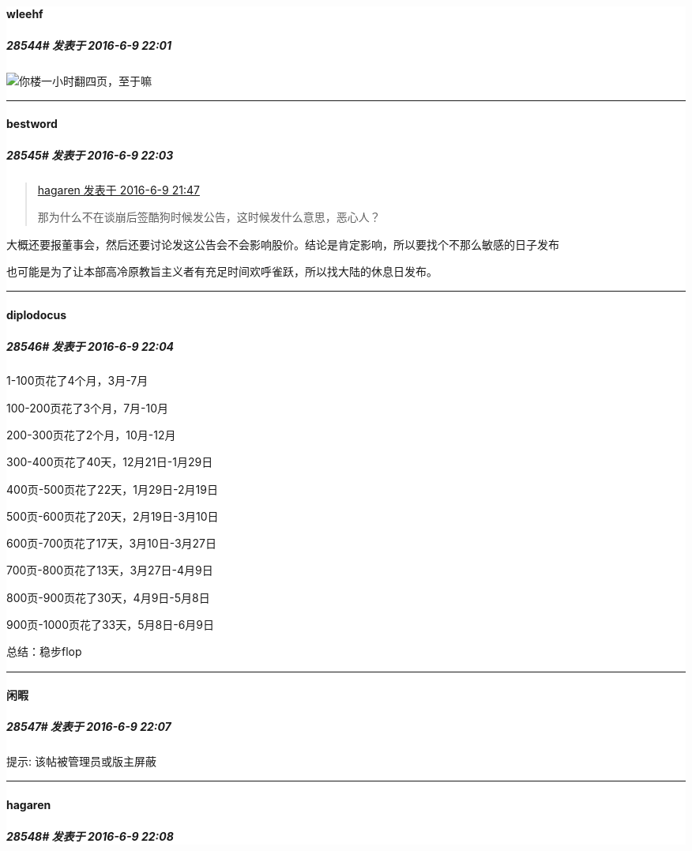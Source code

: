 ####  wleehf  
##### 28544#       发表于 2016-6-9 22:01

<img src="https://static.saraba1st.com/image/smiley/face/149.gif" referrerpolicy="no-referrer">你楼一小时翻四页，至于嘛

*****

####  bestword  
##### 28545#       发表于 2016-6-9 22:03

<blockquote><a href="httphttps://bbs.saraba1st.com/2b/forum.php?mod=redirect&amp;goto=findpost&amp;pid=32658455&amp;ptid=1105387" target="_blank">hagaren 发表于 2016-6-9 21:47</a>

那为什么不在谈崩后签酷狗时候发公告，这时候发什么意思，恶心人？</blockquote>
大概还要报董事会，然后还要讨论发这公告会不会影响股价。结论是肯定影响，所以要找个不那么敏感的日子发布

也可能是为了让本部高冷原教旨主义者有充足时间欢呼雀跃，所以找大陆的休息日发布。

*****

####  diplodocus  
##### 28546#       发表于 2016-6-9 22:04

1-100页花了4个月，3月-7月

100-200页花了3个月，7月-10月

200-300页花了2个月，10月-12月

300-400页花了40天，12月21日-1月29日

400页-500页花了22天，1月29日-2月19日

500页-600页花了20天，2月19日-3月10日

600页-700页花了17天，3月10日-3月27日

700页-800页花了13天，3月27日-4月9日

800页-900页花了30天，4月9日-5月8日

900页-1000页花了33天，5月8日-6月9日

总结：稳步flop

*****

####  闲暇  
##### 28547#       发表于 2016-6-9 22:07

提示: 该帖被管理员或版主屏蔽

*****

####  hagaren  
##### 28548#       发表于 2016-6-9 22:08
